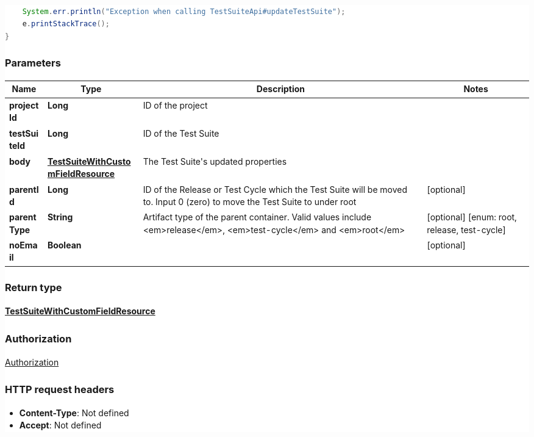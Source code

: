 ```java
    System.err.println("Exception when calling TestSuiteApi#updateTestSuite");
    e.printStackTrace();
}
```

### Parameters

Name | Type | Description  | Notes
------------- | ------------- | ------------- | -------------
 **projectId** | **Long**| ID of the project |
 **testSuiteId** | **Long**| ID of the Test Suite |
 **body** | [**TestSuiteWithCustomFieldResource**](TestSuiteWithCustomFieldResource.md)| The Test Suite&#39;s updated properties |
 **parentId** | **Long**| ID of the Release or Test Cycle which the Test Suite will be moved to. Input 0 (zero) to move the Test Suite to under root | [optional]
 **parentType** | **String**| Artifact type of the parent container. Valid values include &lt;em&gt;release&lt;/em&gt;, &lt;em&gt;test-cycle&lt;/em&gt; and &lt;em&gt;root&lt;/em&gt; | [optional] [enum: root, release, test-cycle]
 **noEmail** | **Boolean**|  | [optional]

### Return type

[**TestSuiteWithCustomFieldResource**](TestSuiteWithCustomFieldResource.md)

### Authorization

[Authorization](../README.md#Authorization)

### HTTP request headers

 - **Content-Type**: Not defined
 - **Accept**: Not defined

